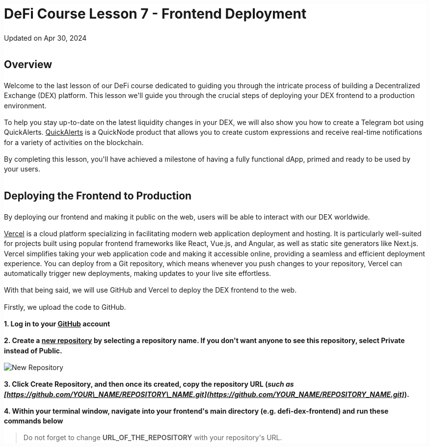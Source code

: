 # DeFi Course Lesson 7 - Frontend Deployment
Updated on Apr 30, 2024


## Overview[](https://www.quicknode.com/courses/ethereum/defi/defi-governance-and-risk-management#overview "Direct link to Overview")

Welcome to the last lesson of our DeFi course dedicated to guiding you through the intricate process of building a Decentralized Exchange (DEX) platform. This lesson we'll guide you through the crucial steps of deploying your DEX frontend to a production environment.

To help you stay up-to-date on the latest liquidity changes in your DEX, we will also show you how to create a Telegram bot using QuickAlerts. [QuickAlerts](https://www.quicknode.com/quickalerts) is a QuickNode product that allows you to create custom expressions and receive real-time notifications for a variety of activities on the blockchain.

By completing this lesson, you'll have achieved a milestone of having a fully functional dApp, primed and ready to be used by your users.

## Deploying the Frontend to Production[](https://www.quicknode.com/courses/ethereum/defi/defi-governance-and-risk-management#deploying-the-frontend-to-production "Direct link to Deploying the Frontend to Production")

By deploying our frontend and making it public on the web, users will be able to interact with our DEX worldwide.

[Vercel](https://vercel.com/) is a cloud platform specializing in facilitating modern web application deployment and hosting. It is particularly well-suited for projects built using popular frontend frameworks like React, Vue.js, and Angular, as well as static site generators like Next.js. Vercel simplifies taking your web application code and making it accessible online, providing a seamless and efficient deployment experience. You can deploy from a Git repository, which means whenever you push changes to your repository, Vercel can automatically trigger new deployments, making updates to your live site effortless.

With that being said, we will use GitHub and Vercel to deploy the DEX frontend to the web.

Firstly, we upload the code to GitHub.

**1\. Log in to your [GitHub](https://github.com/) account**

**2\. Create a [new repository](https://github.com/new) by selecting a repository name. If you don't want anyone to see this repository, select Private instead of Public.**

![New Repository](https://www.quicknode.com/courses/assets/images/github-create-repo-092e316a517177fe511d8b3c4d9dd17c.png)

**3\. Click Create Repository, and then once its created, copy the repository URL (_such as [https://github.com/YOUR\_NAME/REPOSITORY\_NAME.git](https://github.com/YOUR_NAME/REPOSITORY_NAME.git)_).**

**4\. Within your terminal window, navigate into your frontend's main directory (e.g. defi-dex-frontend) and run these commands below**

> Do not forget to change **URL\_OF\_THE\_REPOSITORY** with your repository's URL.
